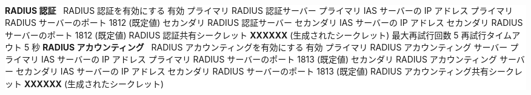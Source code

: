 </tr>
<tr class="odd">
<td style="border:1px solid black;"><strong>RADIUS 認証</strong></td>
<td style="border:1px solid black;"> </td>
</tr>
<tr class="even">
<td style="border:1px solid black;">RADIUS 認証を有効にする</td>
<td style="border:1px solid black;">有効</td>
</tr>
<tr class="odd">
<td style="border:1px solid black;">プライマリ RADIUS 認証サーバー</td>
<td style="border:1px solid black;">プライマリ IAS サーバーの IP アドレス</td>
</tr>
<tr class="even">
<td style="border:1px solid black;">プライマリ RADIUS サーバーのポート</td>
<td style="border:1px solid black;">1812 (既定値)</td>
</tr>
<tr class="odd">
<td style="border:1px solid black;">セカンダリ RADIUS 認証サーバー</td>
<td style="border:1px solid black;">セカンダリ IAS サーバーの IP アドレス</td>
</tr>
<tr class="even">
<td style="border:1px solid black;">セカンダリ RADIUS サーバーのポート</td>
<td style="border:1px solid black;">1812 (既定値)</td>
</tr>
<tr class="odd">
<td style="border:1px solid black;">RADIUS 認証共有シークレット</td>
<td style="border:1px solid black;"><strong>XXXXXX</strong> (生成されたシークレット)</td>
</tr>
<tr class="even">
<td style="border:1px solid black;">最大再試行回数</td>
<td style="border:1px solid black;">5</td>
</tr>
<tr class="odd">
<td style="border:1px solid black;">再試行タイムアウト</td>
<td style="border:1px solid black;">5 秒</td>
</tr>
<tr class="even">
<td style="border:1px solid black;"><strong>RADIUS アカウンティング</strong></td>
<td style="border:1px solid black;"> </td>
</tr>
<tr class="odd">
<td style="border:1px solid black;">RADIUS アカウンティングを有効にする</td>
<td style="border:1px solid black;">有効</td>
</tr>
<tr class="even">
<td style="border:1px solid black;">プライマリ RADIUS アカウンティング サーバー</td>
<td style="border:1px solid black;">プライマリ IAS サーバーの IP アドレス</td>
</tr>
<tr class="odd">
<td style="border:1px solid black;">プライマリ RADIUS サーバーのポート</td>
<td style="border:1px solid black;">1813 (既定値)</td>
</tr>
<tr class="even">
<td style="border:1px solid black;">セカンダリ RADIUS アカウンティング サーバー</td>
<td style="border:1px solid black;">セカンダリ IAS サーバーの IP アドレス</td>
</tr>
<tr class="odd">
<td style="border:1px solid black;">セカンダリ RADIUS サーバーのポート</td>
<td style="border:1px solid black;">1813 (既定値)</td>
</tr>
<tr class="even">
<td style="border:1px solid black;">RADIUS アカウンティング共有シークレット</td>
<td style="border:1px solid black;"><strong>XXXXXX</strong> (生成されたシークレット)</td>